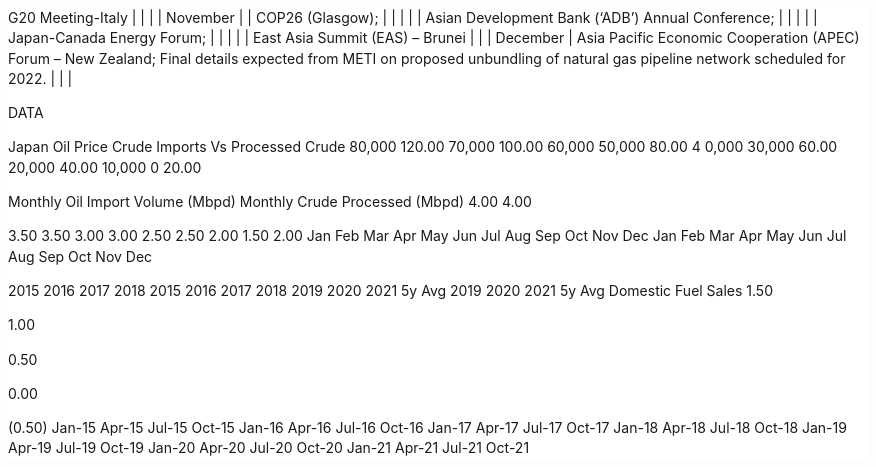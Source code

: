 G20 Meeting-Italy |  |  |
| November |  | COP26 (Glasgow); |  |
|  |  | Asian Development Bank (‘ADB’) Annual Conference; |  |
|  |  | Japan-Canada Energy Forum; |  |
|  |  | East Asia Summit (EAS) – Brunei |  |
| December | Asia Pacific Economic Cooperation (APEC) Forum – New Zealand;
Final details expected from METI on proposed unbundling of natural gas pipeline network
scheduled for 2022. |  |  |

DATA

Japan Oil Price         Crude Imports Vs Processed Crude
80,000                          120.00
70,000
100.00
60,000
50,000                          80.00
4 0,000
30,000                          60.00
20,000
40.00
10,000
0                             20.00


Monthly Oil Import Volume (Mbpd)        Monthly Crude Processed (Mbpd)
4.00                                   4.00

3.50
3.50
3.00
3.00
2.50
2.50
2.00
1.50                                   2.00
Jan Feb Mar Apr May Jun Jul Aug Sep Oct Nov Dec Jan Feb Mar Apr May Jun Jul Aug Sep Oct Nov Dec

2015     2016     2017    2018         2015    2016     2017     2018
2019     2020     2021    5y Avg       2019    2020     2021     5y Avg
Domestic Fuel Sales
1.50


1.00

0.50

0.00

(0.50)
Jan-15 Apr-15 Jul-15 Oct-15 Jan-16 Apr-16 Jul-16 Oct-16 Jan-17 Apr-17 Jul-17 Oct-17 Jan-18 Apr-18 Jul-18 Oct-18 Jan-19 Apr-19 Jul-19 Oct-19 Jan-20 Apr-20 Jul-20 Oct-20 Jan-21 Apr-21 Jul-21 Oct-21
